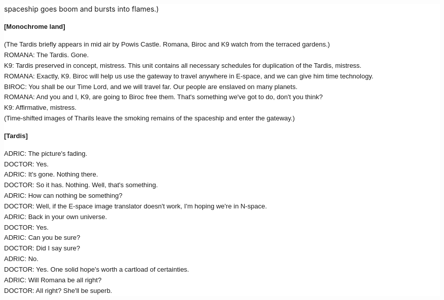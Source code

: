 spaceship goes boom and bursts into flames.)</font></p><p><font face="Arial, Helvetica, sans-serif" size="2"><b>[Monochrome land]</b></font></p><p><font face="Arial, Helvetica, sans-serif" size="2">(The Tardis briefly appears in mid air by Powis Castle. Romana, Biroc and K9 watch from the terraced gardens.)<br>ROMANA: The Tardis. Gone.<br>K9: Tardis preserved in concept, mistress. This unit contains all necessary schedules for duplication of the Tardis, mistress.<br>ROMANA: Exactly, K9. Biroc will help us use the gateway to travel anywhere in E-space, and we can give him time technology.<br>BIROC: You shall be our Time Lord, and we will travel far. Our people are enslaved on many planets.<br>ROMANA: And you and I, K9, are going to Biroc free them. That's something we've got to do, don't you think?<br>K9: Affirmative, mistress.<br>(Time-shifted images of Tharils leave the smoking remains of the spaceship and enter the gateway.)</font></p><p><font face="Arial, Helvetica, sans-serif" size="2"><b>[Tardis]</b></font></p><p><font face="Arial, Helvetica, sans-serif" size="2">ADRIC: The picture's fading.<br>DOCTOR: Yes.<br>ADRIC: It's gone. Nothing there.<br>DOCTOR: So it has. Nothing. Well, that's something.<br>ADRIC: How can nothing be something?<br>DOCTOR: Well, if the E-space image translator doesn't work, I'm hoping we're in N-space.<br>ADRIC: Back in your own universe.<br>DOCTOR: Yes.<br>ADRIC: Can you be sure?<br>DOCTOR: Did I say sure?<br>ADRIC: No.<br>DOCTOR: Yes. One solid hope's worth a cartload of certainties.<br>ADRIC: Will Romana be all right?<br>DOCTOR: All right? She'll be superb.</font></p></td></tr></tbody></table>